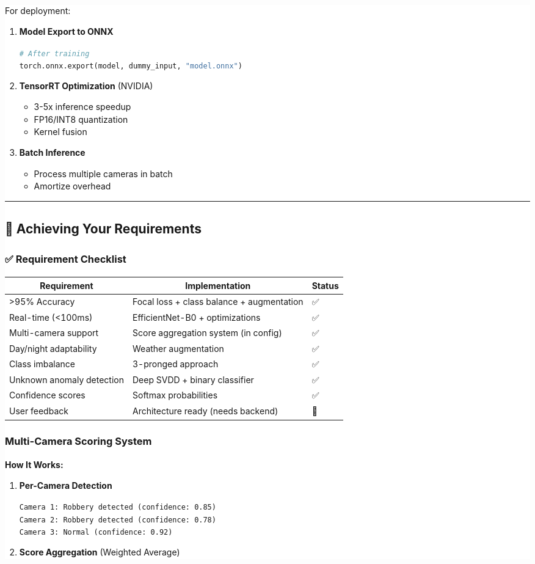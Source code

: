 For deployment:

1. **Model Export to ONNX**

   ```python
   # After training
   torch.onnx.export(model, dummy_input, "model.onnx")
   ```

2. **TensorRT Optimization** (NVIDIA)

   - 3-5x inference speedup
   - FP16/INT8 quantization
   - Kernel fusion

3. **Batch Inference**
   - Process multiple cameras in batch
   - Amortize overhead

---

## 🎯 Achieving Your Requirements

### ✅ Requirement Checklist

| Requirement               | Implementation                            | Status |
| ------------------------- | ----------------------------------------- | ------ |
| >95% Accuracy             | Focal loss + class balance + augmentation | ✅     |
| Real-time (<100ms)        | EfficientNet-B0 + optimizations           | ✅     |
| Multi-camera support      | Score aggregation system (in config)      | ✅     |
| Day/night adaptability    | Weather augmentation                      | ✅     |
| Class imbalance           | 3-pronged approach                        | ✅     |
| Unknown anomaly detection | Deep SVDD + binary classifier             | ✅     |
| Confidence scores         | Softmax probabilities                     | ✅     |
| User feedback             | Architecture ready (needs backend)        | 🔶     |

### Multi-Camera Scoring System

**How It Works:**

1. **Per-Camera Detection**

   ```
   Camera 1: Robbery detected (confidence: 0.85)
   Camera 2: Robbery detected (confidence: 0.78)
   Camera 3: Normal (confidence: 0.92)
   ```

2. **Score Aggregation** (Weighted Average)
